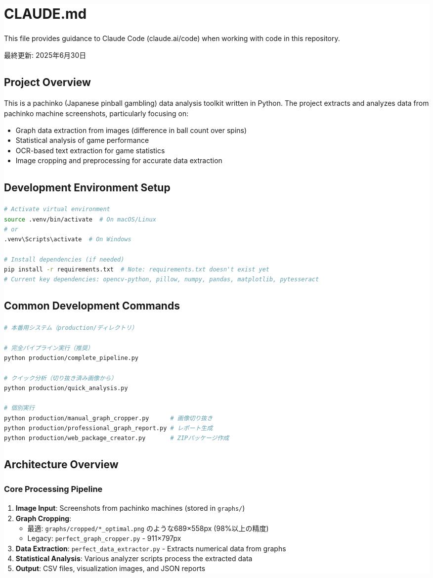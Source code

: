 # CLAUDE.md

This file provides guidance to Claude Code (claude.ai/code) when working with code in this repository.

最終更新: 2025年6月30日

## Project Overview

This is a pachinko (Japanese pinball gambling) data analysis toolkit written in Python. The project extracts and analyzes data from pachinko machine screenshots, particularly focusing on:
- Graph data extraction from images (difference in ball count over spins)
- Statistical analysis of game performance
- OCR-based text extraction for game statistics
- Image cropping and preprocessing for accurate data extraction

## Development Environment Setup

```bash
# Activate virtual environment
source .venv/bin/activate  # On macOS/Linux
# or
.venv\Scripts\activate  # On Windows

# Install dependencies (if needed)
pip install -r requirements.txt  # Note: requirements.txt doesn't exist yet
# Current key dependencies: opencv-python, pillow, numpy, pandas, matplotlib, pytesseract
```

## Common Development Commands

```bash
# 本番用システム（production/ディレクトリ）

# 完全パイプライン実行（推奨）
python production/complete_pipeline.py

# クイック分析（切り抜き済み画像から）
python production/quick_analysis.py

# 個別実行
python production/manual_graph_cropper.py      # 画像切り抜き
python production/professional_graph_report.py # レポート生成
python production/web_package_creator.py       # ZIPパッケージ作成
```

## Architecture Overview

### Core Processing Pipeline
1. **Image Input**: Screenshots from pachinko machines (stored in `graphs/`)
2. **Graph Cropping**: 
   - 最適: `graphs/cropped/*_optimal.png` のような689×558px (98%以上の精度)
   - Legacy: `perfect_graph_cropper.py` - 911×797px
3. **Data Extraction**: `perfect_data_extractor.py` - Extracts numerical data from graphs
4. **Statistical Analysis**: Various analyzer scripts process the extracted data
5. **Output**: CSV files, visualization images, and JSON reports
